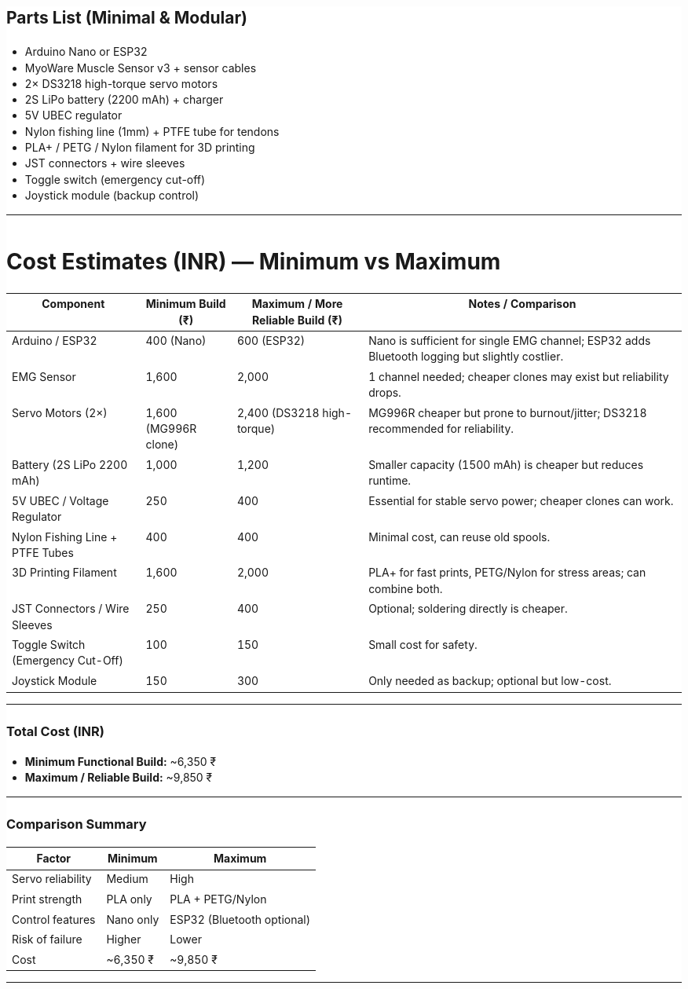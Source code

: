 
## **Parts List (Minimal & Modular)**

* Arduino Nano or ESP32
* MyoWare Muscle Sensor v3 + sensor cables
* 2× DS3218 high-torque servo motors
* 2S LiPo battery (2200 mAh) + charger
* 5V UBEC regulator
* Nylon fishing line (1mm) + PTFE tube for tendons
* PLA+ / PETG / Nylon filament for 3D printing
* JST connectors + wire sleeves
* Toggle switch (emergency cut-off)
* Joystick module (backup control)

---

# Cost Estimates (INR) — Minimum vs Maximum

| Component | Minimum Build (₹) | Maximum / More Reliable Build (₹) | Notes / Comparison |
|-----------|-----------------|---------------------------------|------------------|
| Arduino / ESP32 | 400 (Nano) | 600 (ESP32) | Nano is sufficient for single EMG channel; ESP32 adds Bluetooth logging but slightly costlier. |
| EMG Sensor | 1,600 | 2,000 | 1 channel needed; cheaper clones may exist but reliability drops. |
| Servo Motors (2×) | 1,600 (MG996R clone) | 2,400 (DS3218 high-torque) | MG996R cheaper but prone to burnout/jitter; DS3218 recommended for reliability. |
| Battery (2S LiPo 2200 mAh) | 1,000 | 1,200 | Smaller capacity (1500 mAh) is cheaper but reduces runtime. |
| 5V UBEC / Voltage Regulator | 250 | 400 | Essential for stable servo power; cheaper clones can work. |
| Nylon Fishing Line + PTFE Tubes | 400 | 400 | Minimal cost, can reuse old spools. |
| 3D Printing Filament | 1,600 | 2,000 | PLA+ for fast prints, PETG/Nylon for stress areas; can combine both. |
| JST Connectors / Wire Sleeves | 250 | 400 | Optional; soldering directly is cheaper. |
| Toggle Switch (Emergency Cut-Off) | 100 | 150 | Small cost for safety. |
| Joystick Module | 150 | 300 | Only needed as backup; optional but low-cost. |

---

### Total Cost (INR)
- **Minimum Functional Build:** ~6,350 ₹  
- **Maximum / Reliable Build:** ~9,850 ₹  

---

### Comparison Summary

| Factor | Minimum | Maximum |
|--------|--------|--------|
| Servo reliability | Medium | High |
| Print strength | PLA only | PLA + PETG/Nylon |
| Control features | Nano only | ESP32 (Bluetooth optional) |
| Risk of failure | Higher | Lower |
| Cost | ~6,350 ₹ | ~9,850 ₹ |

---